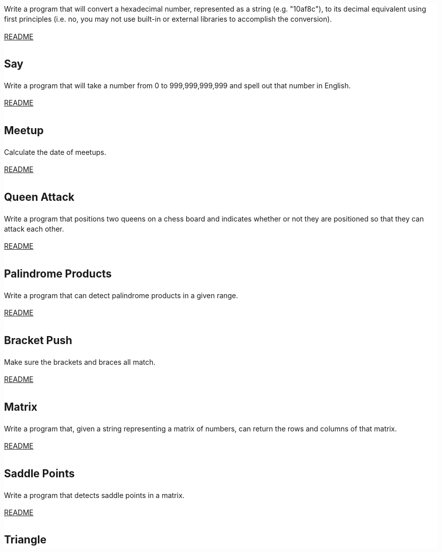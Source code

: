 Write a program that will convert a hexadecimal number, represented as a
string (e.g. "10af8c"), to its decimal equivalent using first principles
(i.e. no, you may not use built-in or external libraries to accomplish
the conversion).

[README](https://github.com/simplonco/ruby-ruby/hexadecimal)

## Say 

Write a program that will take a number from 0 to 999,999,999,999 and
spell out that number in English.

[README](https://github.com/simplonco/ruby-ruby/say)

## Meetup 

Calculate the date of meetups.

[README](https://github.com/simplonco/ruby-ruby/meetup)

## Queen Attack 

Write a program that positions two queens on a chess board and indicates
whether or not they are positioned so that they can attack each other.

[README](https://github.com/simplonco/ruby-ruby/queen-attack)

## Palindrome Products 

Write a program that can detect palindrome products in a given range.

[README](https://github.com/simplonco/ruby-ruby/palindrome-products)

## Bracket Push 

Make sure the brackets and braces all match.

[README](https://github.com/simplonco/ruby-ruby/bracket-push)

## Matrix 

Write a program that, given a string representing a matrix of numbers,
can return the rows and columns of that matrix.

[README](https://github.com/simplonco/ruby-ruby/matrix)

## Saddle Points 

Write a program that detects saddle points in a matrix.

[README](https://github.com/simplonco/ruby-ruby/saddle-points)

## Triangle 
